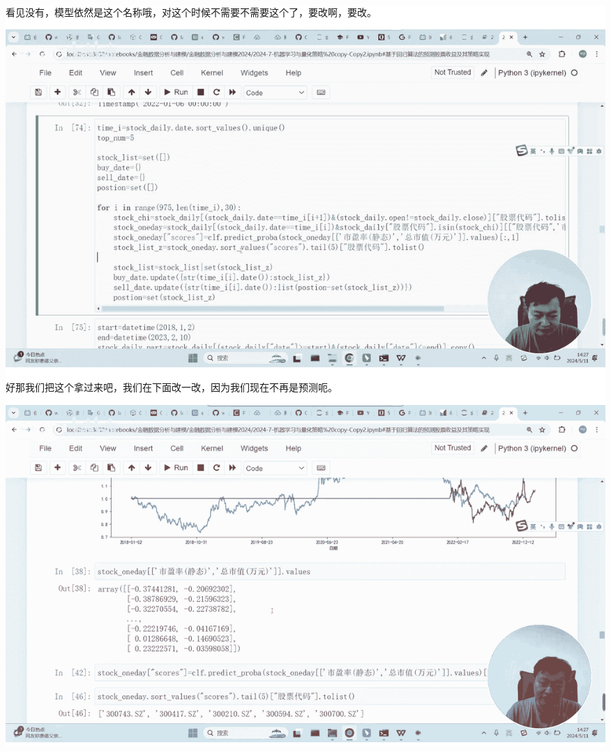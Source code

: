 看见没有，模型依然是这个名称哦，对这个时候不需要不需要这个了，要改啊，要改。

![](img/419fe4e9c799eb645ee984e07a5711bd_68.png)

好那我们把这个拿过来吧，我们在下面改一改，因为我们现在不再是预测呃。

![](img/419fe4e9c799eb645ee984e07a5711bd_70.png)
